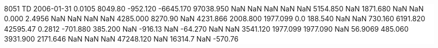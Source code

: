   <tbody>
    <tr>
      <th>8051</th>
      <td>TD</td>
      <td>2006-01-31</td>
      <td>0.0105</td>
      <td>8049.80</td>
      <td>-952.120</td>
      <td>-6645.170</td>
      <td>97038.950</td>
      <td>NaN</td>
      <td>NaN</td>
      <td>NaN</td>
      <td>NaN</td>
      <td>NaN</td>
      <td>5154.850</td>
      <td>NaN</td>
      <td>1871.680</td>
      <td>NaN</td>
      <td>NaN</td>
      <td>0.000</td>
      <td>2.4956</td>
      <td>NaN</td>
      <td>NaN</td>
      <td>NaN</td>
      <td>NaN</td>
      <td>4285.000</td>
      <td>8270.90</td>
      <td>NaN</td>
      <td>4231.866</td>
      <td>2008.800</td>
      <td>1977.099</td>
      <td>0.0</td>
      <td>188.540</td>
      <td>NaN</td>
      <td>NaN</td>
      <td>730.160</td>
      <td>6191.820</td>
      <td>42595.47</td>
      <td>0.2812</td>
      <td>-701.880</td>
      <td>385.200</td>
      <td>NaN</td>
      <td>-916.13</td>
      <td>NaN</td>
      <td>-64.270</td>
      <td>NaN</td>
      <td>NaN</td>
      <td>3541.120</td>
      <td>1977.099</td>
      <td>1977.090</td>
      <td>NaN</td>
      <td>56.9069</td>
      <td>485.060</td>
      <td>3931.900</td>
      <td>2171.646</td>
      <td>NaN</td>
      <td>NaN</td>
      <td>NaN</td>
      <td>47248.120</td>
      <td>NaN</td>
      <td>16314.7</td>
      <td>NaN</td>
      <td>-570.76</td>